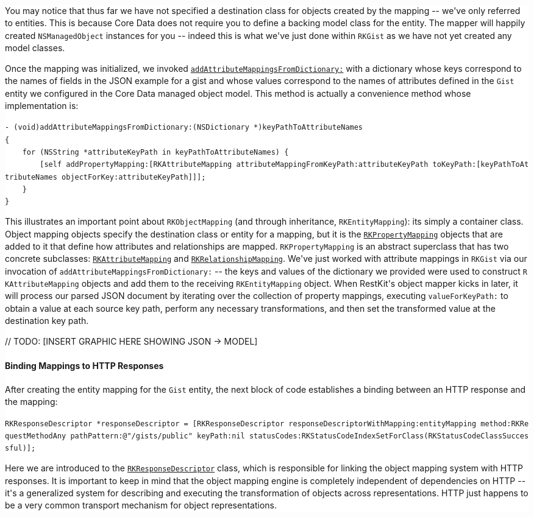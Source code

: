 You may notice that thus far we have not specified a destination class for objects created by the mapping -- we've only referred to entities. This is because Core Data does not require you to define a backing model class for the entity. The mapper will happily created `NSManagedObject` instances for you -- indeed this is what we've just done within `RKGist` as we have not yet created any model classes.

Once the mapping was initialized, we invoked [`addAttributeMappingsFromDictionary:`](http://restkit.org/api/latest/Classes/RKObjectMapping.html#//api/name/addAttributeMappingsFromDictionary:) with a dictionary whose keys correspond to the names of fields in the JSON example for a gist and whose values correspond to the names of attributes defined in the `Gist` entity we configured in the Core Data managed object model. This method is actually a convenience method whose implementation is:

```objc
- (void)addAttributeMappingsFromDictionary:(NSDictionary *)keyPathToAttributeNames
{
    for (NSString *attributeKeyPath in keyPathToAttributeNames) {
        [self addPropertyMapping:[RKAttributeMapping attributeMappingFromKeyPath:attributeKeyPath toKeyPath:[keyPathToAttributeNames objectForKey:attributeKeyPath]]];
    }
}
```

This illustrates an important point about `RKObjectMapping` (and through inheritance, `RKEntityMapping`): its simply a container class. Object mapping objects specify the destination class or entity for a mapping, but it is the [`RKPropertyMapping`](http://restkit.org/api/latest/Classes/RKPropertyMapping.html) objects that are added to it that define how attributes and relationships are mapped. `RKPropertyMapping` is an abstract superclass that has two concrete subclasses: [`RKAttributeMapping`](http://restkit.org/api/latest/Classes/RKAttributeMapping.html) and [`RKRelationshipMapping`](http://restkit.org/api/latest/Classes/RKRelationshipMapping.html). We've just worked with attribute mappings in `RKGist` via our invocation of `addAttributeMappingsFromDictionary:` -- the keys and values of the dictionary we provided were used to construct `RKAttributeMapping` objects and add them to the receiving `RKEntityMapping` object. When RestKit's object mapper kicks in later, it will process our parsed JSON document by iterating over the collection of property mappings, executing `valueForKeyPath:` to obtain a value at each source key path, perform any necessary transformations, and then set the transformed value at the destination key path.

// TODO: [INSERT GRAPHIC HERE SHOWING JSON -> MODEL]

#### Binding Mappings to HTTP Responses

After creating the entity mapping for the `Gist` entity, the next block of code establishes a binding between an HTTP response and the mapping:

```objc
RKResponseDescriptor *responseDescriptor = [RKResponseDescriptor responseDescriptorWithMapping:entityMapping method:RKRequestMethodAny pathPattern:@"/gists/public" keyPath:nil statusCodes:RKStatusCodeIndexSetForClass(RKStatusCodeClassSuccessful)];
```

Here we are introduced to the [`RKResponseDescriptor`](http://restkit.org/api/latest/Classes/RKResponseDescriptor.html) class, which is responsible for linking the object mapping system with HTTP responses. It is important to keep in mind that the object mapping engine is completely independent of dependencies on HTTP -- it's a generalized system for describing and executing the transformation of objects across representations. HTTP just happens to be a very common transport mechanism for object representations.
